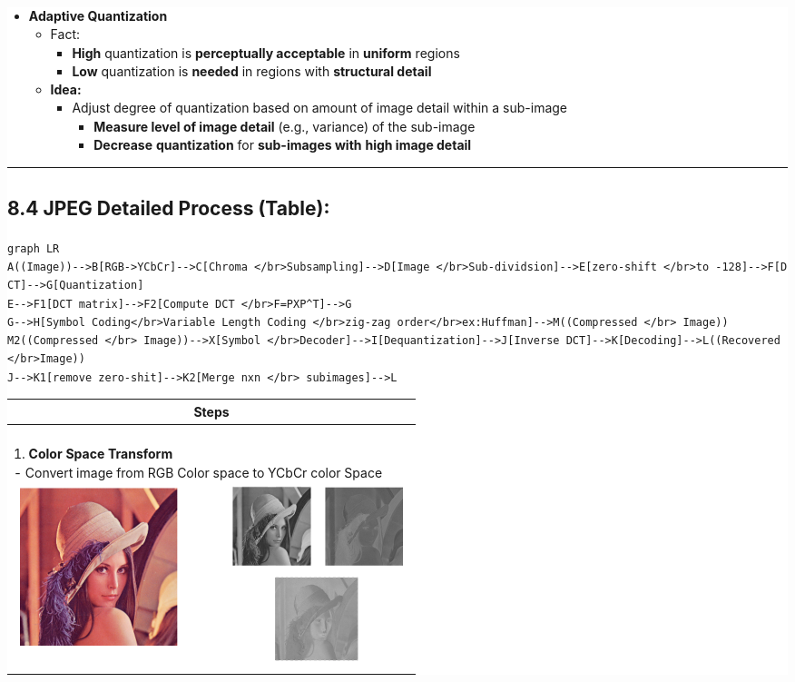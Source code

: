 - **Adaptive Quantization**
  - Fact:
    - **High** quantization is **perceptually acceptable** in **uniform** regions
    - **Low** quantization is **needed** in regions with **structural detail**
  - **Idea:** 
    - Adjust degree of quantization based on amount of image detail within a sub-image
      - **Measure level of image detail** (e.g., variance) of the sub-image
      - **Decrease** **quantization** for **sub-images with** **high image detail**

---

## 8.4 JPEG Detailed Process (Table):

```mermaid
graph LR
A((Image))-->B[RGB->YCbCr]-->C[Chroma </br>Subsampling]-->D[Image </br>Sub-dividsion]-->E[zero-shift </br>to -128]-->F[DCT]-->G[Quantization]
E-->F1[DCT matrix]-->F2[Compute DCT </br>F=PXP^T]-->G
G-->H[Symbol Coding</br>Variable Length Coding </br>zig-zag order</br>ex:Huffman]-->M((Compressed </br> Image))
M2((Compressed </br> Image))-->X[Symbol </br>Decoder]-->I[Dequantization]-->J[Inverse DCT]-->K[Decoding]-->L((Recovered </br>Image))
J-->K1[remove zero-shit]-->K2[Merge nxn </br> subimages]-->L

```



| Steps                                                        |
| ------------------------------------------------------------ |
| <br />1. **Color Space Transform**<br />- Convert image from RGB Color space to YCbCr color Space<br /><img src="Sec 8 - Image Compression.assets/Screen Shot 2020-12-04 at 4.14.55 PM-7117338.png" alt="Screen Shot 2020-12-04 at 4.14.55 PM" style="zoom:50%;" /> |